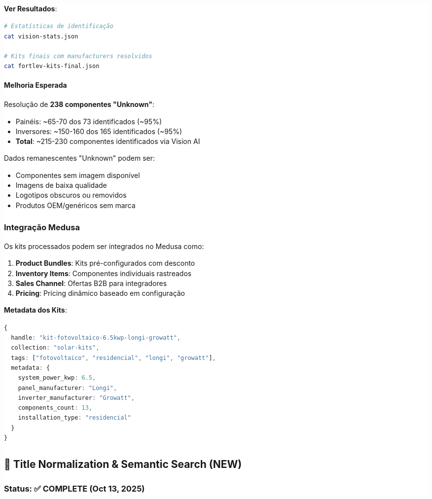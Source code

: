 **Ver Resultados**:

```bash
# Estatísticas de identificação
cat vision-stats.json

# Kits finais com manufacturers resolvidos
cat fortlev-kits-final.json
```

#### Melhoria Esperada

Resolução de **238 componentes "Unknown"**:

- Painéis: ~65-70 dos 73 identificados (~95%)
- Inversores: ~150-160 dos 165 identificados (~95%)
- **Total**: ~215-230 componentes identificados via Vision AI

Dados remanescentes "Unknown" podem ser:

- Componentes sem imagem disponível
- Imagens de baixa qualidade
- Logotipos obscuros ou removidos
- Produtos OEM/genéricos sem marca

### Integração Medusa

Os kits processados podem ser integrados no Medusa como:

1. **Product Bundles**: Kits pré-configurados com desconto
2. **Inventory Items**: Componentes individuais rastreados
3. **Sales Channel**: Ofertas B2B para integradores
4. **Pricing**: Pricing dinâmico baseado em configuração

**Metadata dos Kits**:

```typescript
{
  handle: "kit-fotovoltaico-6.5kwp-longi-growatt",
  collection: "solar-kits",
  tags: ["fotovoltaico", "residencial", "longi", "growatt"],
  metadata: {
    system_power_kwp: 6.5,
    panel_manufacturer: "Longi",
    inverter_manufacturer: "Growatt",
    components_count: 13,
    installation_type: "residencial"
  }
}
```

## 🎯 Title Normalization & Semantic Search (NEW)

### Status: ✅ COMPLETE (Oct 13, 2025)
